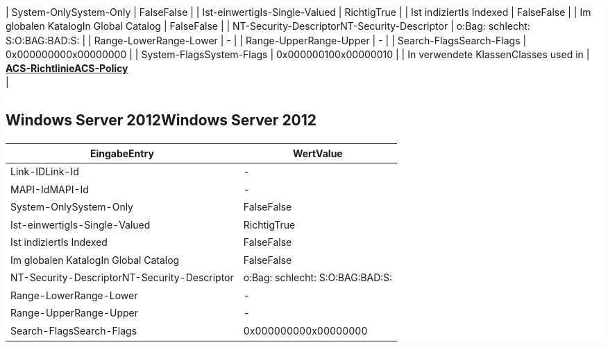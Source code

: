 | <span data-ttu-id="3e02f-228">System-Only</span><span class="sxs-lookup"><span data-stu-id="3e02f-228">System-Only</span></span>            | <span data-ttu-id="3e02f-229">False</span><span class="sxs-lookup"><span data-stu-id="3e02f-229">False</span></span>                                        |
| <span data-ttu-id="3e02f-230">Ist-einwertig</span><span class="sxs-lookup"><span data-stu-id="3e02f-230">Is-Single-Valued</span></span>       | <span data-ttu-id="3e02f-231">Richtig</span><span class="sxs-lookup"><span data-stu-id="3e02f-231">True</span></span>                                         |
| <span data-ttu-id="3e02f-232">Ist indiziert</span><span class="sxs-lookup"><span data-stu-id="3e02f-232">Is Indexed</span></span>             | <span data-ttu-id="3e02f-233">False</span><span class="sxs-lookup"><span data-stu-id="3e02f-233">False</span></span>                                        |
| <span data-ttu-id="3e02f-234">Im globalen Katalog</span><span class="sxs-lookup"><span data-stu-id="3e02f-234">In Global Catalog</span></span>      | <span data-ttu-id="3e02f-235">False</span><span class="sxs-lookup"><span data-stu-id="3e02f-235">False</span></span>                                        |
| <span data-ttu-id="3e02f-236">NT-Security-Descriptor</span><span class="sxs-lookup"><span data-stu-id="3e02f-236">NT-Security-Descriptor</span></span> | <span data-ttu-id="3e02f-237">o:Bag: schlecht: S:</span><span class="sxs-lookup"><span data-stu-id="3e02f-237">O:BAG:BAD:S:</span></span>                                 |
| <span data-ttu-id="3e02f-238">Range-Lower</span><span class="sxs-lookup"><span data-stu-id="3e02f-238">Range-Lower</span></span>            | \-                                           |
| <span data-ttu-id="3e02f-239">Range-Upper</span><span class="sxs-lookup"><span data-stu-id="3e02f-239">Range-Upper</span></span>            | \-                                           |
| <span data-ttu-id="3e02f-240">Search-Flags</span><span class="sxs-lookup"><span data-stu-id="3e02f-240">Search-Flags</span></span>           | <span data-ttu-id="3e02f-241">0x00000000</span><span class="sxs-lookup"><span data-stu-id="3e02f-241">0x00000000</span></span>                                   |
| <span data-ttu-id="3e02f-242">System-Flags</span><span class="sxs-lookup"><span data-stu-id="3e02f-242">System-Flags</span></span>           | <span data-ttu-id="3e02f-243">0x00000010</span><span class="sxs-lookup"><span data-stu-id="3e02f-243">0x00000010</span></span>                                   |
| <span data-ttu-id="3e02f-244">In verwendete Klassen</span><span class="sxs-lookup"><span data-stu-id="3e02f-244">Classes used in</span></span>        | [<span data-ttu-id="3e02f-245">**ACS-Richtlinie**</span><span class="sxs-lookup"><span data-stu-id="3e02f-245">**ACS-Policy**</span></span>](c-acspolicy.md)<br/> |



## <a name="windows-server-2012"></a><span data-ttu-id="3e02f-246">Windows Server 2012</span><span class="sxs-lookup"><span data-stu-id="3e02f-246">Windows Server 2012</span></span>



| <span data-ttu-id="3e02f-247">Eingabe</span><span class="sxs-lookup"><span data-stu-id="3e02f-247">Entry</span></span> | <span data-ttu-id="3e02f-248">Wert</span><span class="sxs-lookup"><span data-stu-id="3e02f-248">Value</span></span> |
|------------------------|----------------------------------------------|
| <span data-ttu-id="3e02f-249">Link-ID</span><span class="sxs-lookup"><span data-stu-id="3e02f-249">Link-Id</span></span>                | \-                                           |
| <span data-ttu-id="3e02f-250">MAPI-Id</span><span class="sxs-lookup"><span data-stu-id="3e02f-250">MAPI-Id</span></span>                | \-                                           |
| <span data-ttu-id="3e02f-251">System-Only</span><span class="sxs-lookup"><span data-stu-id="3e02f-251">System-Only</span></span>            | <span data-ttu-id="3e02f-252">False</span><span class="sxs-lookup"><span data-stu-id="3e02f-252">False</span></span>                                        |
| <span data-ttu-id="3e02f-253">Ist-einwertig</span><span class="sxs-lookup"><span data-stu-id="3e02f-253">Is-Single-Valued</span></span>       | <span data-ttu-id="3e02f-254">Richtig</span><span class="sxs-lookup"><span data-stu-id="3e02f-254">True</span></span>                                         |
| <span data-ttu-id="3e02f-255">Ist indiziert</span><span class="sxs-lookup"><span data-stu-id="3e02f-255">Is Indexed</span></span>             | <span data-ttu-id="3e02f-256">False</span><span class="sxs-lookup"><span data-stu-id="3e02f-256">False</span></span>                                        |
| <span data-ttu-id="3e02f-257">Im globalen Katalog</span><span class="sxs-lookup"><span data-stu-id="3e02f-257">In Global Catalog</span></span>      | <span data-ttu-id="3e02f-258">False</span><span class="sxs-lookup"><span data-stu-id="3e02f-258">False</span></span>                                        |
| <span data-ttu-id="3e02f-259">NT-Security-Descriptor</span><span class="sxs-lookup"><span data-stu-id="3e02f-259">NT-Security-Descriptor</span></span> | <span data-ttu-id="3e02f-260">o:Bag: schlecht: S:</span><span class="sxs-lookup"><span data-stu-id="3e02f-260">O:BAG:BAD:S:</span></span>                                 |
| <span data-ttu-id="3e02f-261">Range-Lower</span><span class="sxs-lookup"><span data-stu-id="3e02f-261">Range-Lower</span></span>            | \-                                           |
| <span data-ttu-id="3e02f-262">Range-Upper</span><span class="sxs-lookup"><span data-stu-id="3e02f-262">Range-Upper</span></span>            | \-                                           |
| <span data-ttu-id="3e02f-263">Search-Flags</span><span class="sxs-lookup"><span data-stu-id="3e02f-263">Search-Flags</span></span>           | <span data-ttu-id="3e02f-264">0x00000000</span><span class="sxs-lookup"><span data-stu-id="3e02f-264">0x00000000</span></span>                                   |